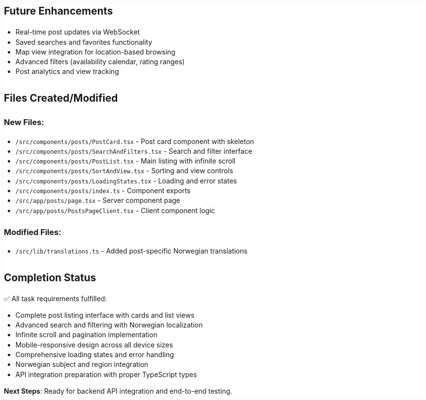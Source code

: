 ## Future Enhancements
- Real-time post updates via WebSocket
- Saved searches and favorites functionality
- Map view integration for location-based browsing
- Advanced filters (availability calendar, rating ranges)
- Post analytics and view tracking

## Files Created/Modified
### New Files:
- `/src/components/posts/PostCard.tsx` - Post card component with skeleton
- `/src/components/posts/SearchAndFilters.tsx` - Search and filter interface
- `/src/components/posts/PostList.tsx` - Main listing with infinite scroll
- `/src/components/posts/SortAndView.tsx` - Sorting and view controls
- `/src/components/posts/LoadingStates.tsx` - Loading and error states
- `/src/components/posts/index.ts` - Component exports
- `/src/app/posts/page.tsx` - Server component page
- `/src/app/posts/PostsPageClient.tsx` - Client component logic

### Modified Files:
- `/src/lib/translations.ts` - Added post-specific Norwegian translations

## Completion Status
✅ All task requirements fulfilled:
- Complete post listing interface with cards and list views
- Advanced search and filtering with Norwegian localization
- Infinite scroll and pagination implementation
- Mobile-responsive design across all device sizes
- Comprehensive loading states and error handling
- Norwegian subject and region integration
- API integration preparation with proper TypeScript types

**Next Steps**: Ready for backend API integration and end-to-end testing.